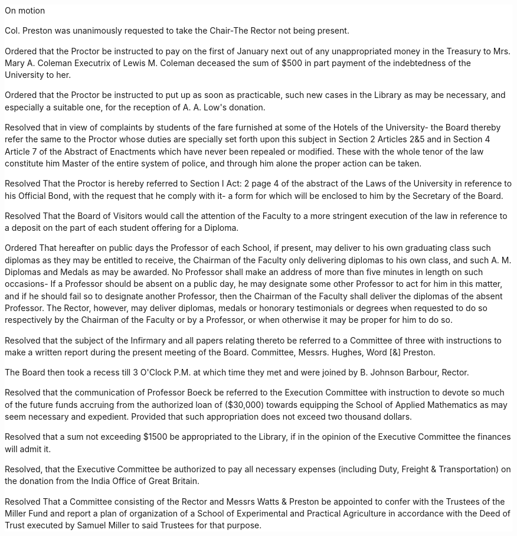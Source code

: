 On motion

Col. Preston was unanimously requested to take the Chair-The Rector not being present.

Ordered that the Proctor be instructed to pay on the first of January next out of any unappropriated money in the Treasury to Mrs. Mary A. Coleman Executrix of Lewis M. Coleman deceased the sum of $500 in part payment of the indebtedness of the University to her.

Ordered that the Proctor be instructed to put up as soon as practicable, such new cases in the Library as may be necessary, and especially a suitable one, for the reception of A. A. Low's donation.

Resolved that in view of complaints by students of the fare furnished at some of the Hotels of the University- the Board thereby refer the same to the Proctor whose duties are specially set forth upon this subject in Section 2 Articles 2&5 and in Section 4 Article 7 of the Abstract of Enactments which have never been repealed or modified. These with the whole tenor of the law constitute him Master of the entire system of police, and through him alone the proper action can be taken.

Resolved That the Proctor is hereby referred to Section I Act: 2 page 4 of the abstract of the Laws of the University in reference to his Official Bond, with the request that he comply with it- a form for which will be enclosed to him by the Secretary of the Board.

Resolved That the Board of Visitors would call the attention of the Faculty to a more stringent execution of the law in reference to a deposit on the part of each student offering for a Diploma.

Ordered That hereafter on public days the Professor of each School, if present, may deliver to his own graduating class such diplomas as they may be entitled to receive, the Chairman of the Faculty only delivering diplomas to his own class, and such A. M. Diplomas and Medals as may be awarded. No Professor shall make an address of more than five minutes in length on such occasions- If a Professor should be absent on a public day, he may designate some other Professor to act for him in this matter, and if he should fail so to designate another Professor, then the Chairman of the Faculty shall deliver the diplomas of the absent Professor. The Rector, however, may deliver diplomas, medals or honorary testimonials or degrees when requested to do so respectively by the Chairman of the Faculty or by a Professor, or when otherwise it may be proper for him to do so.

Resolved that the subject of the Infirmary and all papers relating thereto be referred to a Committee of three with instructions to make a written report during the present meeting of the Board. Committee, Messrs. Hughes, Word \[&] Preston.

The Board then took a recess till 3 O'Clock P.M. at which time they met and were joined by B. Johnson Barbour, Rector.

Resolved that the communication of Professor Boeck be referred to the Execution Committee with instruction to devote so much of the future funds accruing from the authorized loan of ($30,000) towards equipping the School of Applied Mathematics as may seem necessary and expedient. Provided that such appropriation does not exceed two thousand dollars.

Resolved that a sum not exceeding $1500 be appropriated to the Library, if in the opinion of the Executive Committee the finances will admit it.

Resolved, that the Executive Committee be authorized to pay all necessary expenses (including Duty, Freight & Transportation) on the donation from the India Office of Great Britain.

Resolved That a Committee consisting of the Rector and Messrs Watts & Preston be appointed to confer with the Trustees of the Miller Fund and report a plan of organization of a School of Experimental and Practical Agriculture in accordance with the Deed of Trust executed by Samuel Miller to said Trustees for that purpose.
